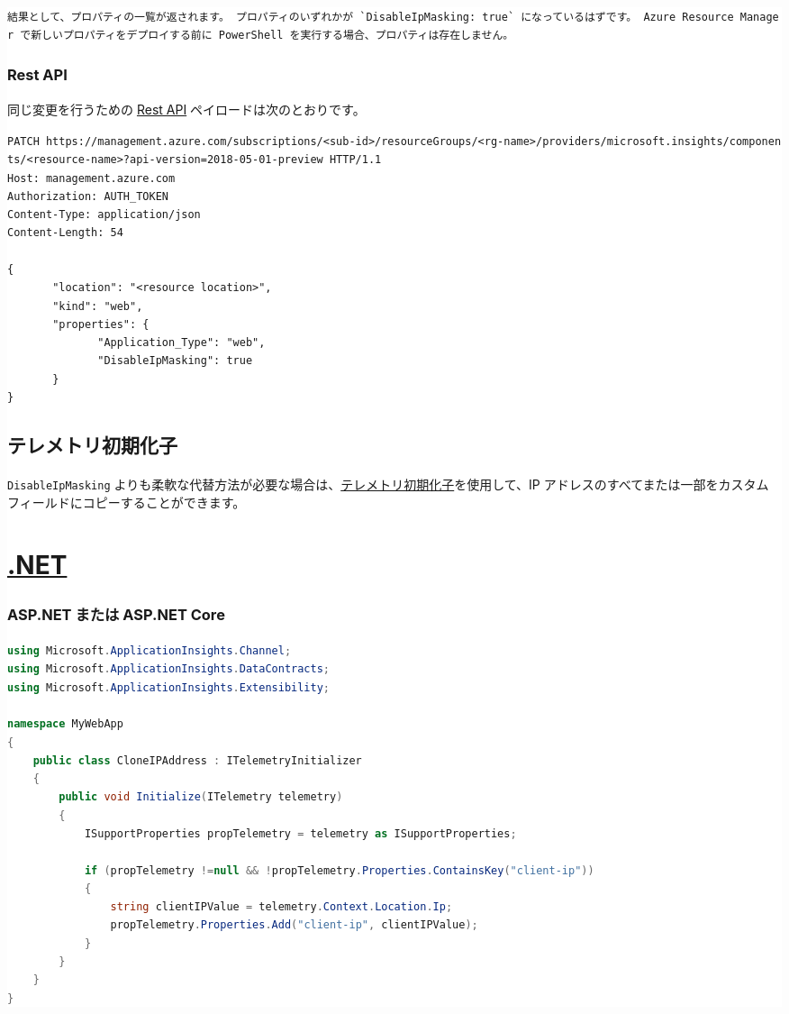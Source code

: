     結果として、プロパティの一覧が返されます。 プロパティのいずれかが `DisableIpMasking: true` になっているはずです。 Azure Resource Manager で新しいプロパティをデプロイする前に PowerShell を実行する場合、プロパティは存在しません。

### <a name="rest-api"></a>Rest API

同じ変更を行うための [Rest API](/rest/api/azure/) ペイロードは次のとおりです。

```
PATCH https://management.azure.com/subscriptions/<sub-id>/resourceGroups/<rg-name>/providers/microsoft.insights/components/<resource-name>?api-version=2018-05-01-preview HTTP/1.1
Host: management.azure.com
Authorization: AUTH_TOKEN
Content-Type: application/json
Content-Length: 54

{
       "location": "<resource location>",
       "kind": "web",
       "properties": {
              "Application_Type": "web",
              "DisableIpMasking": true
       }
}
```

## <a name="telemetry-initializer"></a>テレメトリ初期化子

`DisableIpMasking` よりも柔軟な代替方法が必要な場合は、[テレメトリ初期化子](./api-filtering-sampling.md#addmodify-properties-itelemetryinitializer)を使用して、IP アドレスのすべてまたは一部をカスタム フィールドにコピーすることができます。 

# <a name="net"></a>[.NET](#tab/net)

### <a name="aspnet--aspnet-core"></a>ASP.NET または ASP.NET Core

```csharp
using Microsoft.ApplicationInsights.Channel;
using Microsoft.ApplicationInsights.DataContracts;
using Microsoft.ApplicationInsights.Extensibility;

namespace MyWebApp
{
    public class CloneIPAddress : ITelemetryInitializer
    {
        public void Initialize(ITelemetry telemetry)
        {
            ISupportProperties propTelemetry = telemetry as ISupportProperties;

            if (propTelemetry !=null && !propTelemetry.Properties.ContainsKey("client-ip"))
            {
                string clientIPValue = telemetry.Context.Location.Ip;
                propTelemetry.Properties.Add("client-ip", clientIPValue);
            }
        }
    } 
}
```
